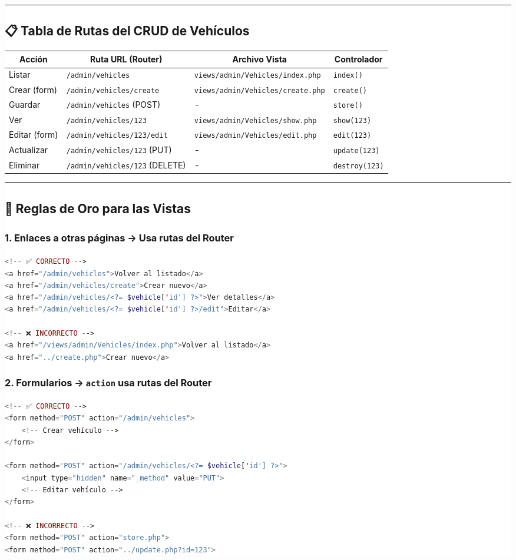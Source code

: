 
---

## 📋 **Tabla de Rutas del CRUD de Vehículos**

| Acción | Ruta URL (Router) | Archivo Vista | Controlador |
|--------|-------------------|---------------|-------------|
| Listar | `/admin/vehicles` | `views/admin/Vehicles/index.php` | `index()` |
| Crear (form) | `/admin/vehicles/create` | `views/admin/Vehicles/create.php` | `create()` |
| Guardar | `/admin/vehicles` (POST) | - | `store()` |
| Ver | `/admin/vehicles/123` | `views/admin/Vehicles/show.php` | `show(123)` |
| Editar (form) | `/admin/vehicles/123/edit` | `views/admin/Vehicles/edit.php` | `edit(123)` |
| Actualizar | `/admin/vehicles/123` (PUT) | - | `update(123)` |
| Eliminar | `/admin/vehicles/123` (DELETE) | - | `destroy(123)` |

---

## 🎯 **Reglas de Oro para las Vistas**

### 1. **Enlaces a otras páginas** → Usa rutas del Router

```php
<!-- ✅ CORRECTO -->
<a href="/admin/vehicles">Volver al listado</a>
<a href="/admin/vehicles/create">Crear nuevo</a>
<a href="/admin/vehicles/<?= $vehicle['id'] ?>">Ver detalles</a>
<a href="/admin/vehicles/<?= $vehicle['id'] ?>/edit">Editar</a>

<!-- ❌ INCORRECTO -->
<a href="/views/admin/Vehicles/index.php">Volver al listado</a>
<a href="../create.php">Crear nuevo</a>
```

### 2. **Formularios** → `action` usa rutas del Router

```php
<!-- ✅ CORRECTO -->
<form method="POST" action="/admin/vehicles">
    <!-- Crear vehículo -->
</form>

<form method="POST" action="/admin/vehicles/<?= $vehicle['id'] ?>">
    <input type="hidden" name="_method" value="PUT">
    <!-- Editar vehículo -->
</form>

<!-- ❌ INCORRECTO -->
<form method="POST" action="store.php">
<form method="POST" action="../update.php?id=123">
```
